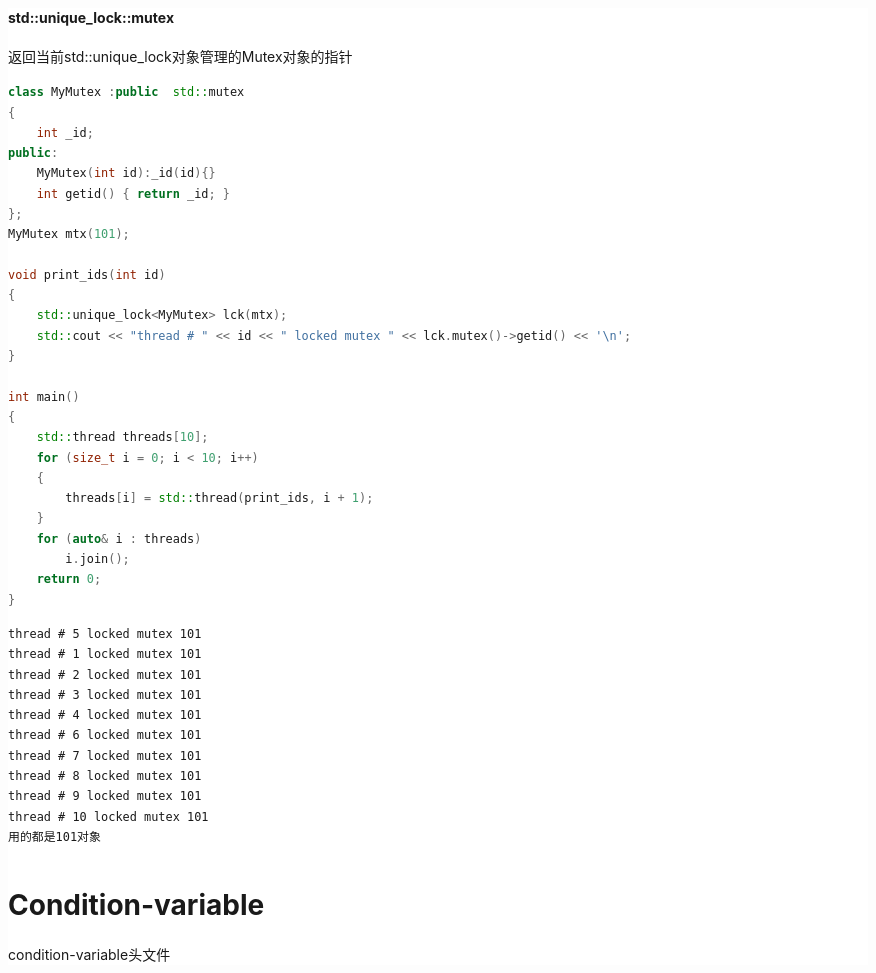 #### std::unique_lock::mutex

返回当前std::unique_lock对象管理的Mutex对象的指针



```c++
class MyMutex :public  std::mutex
{
	int _id;
public:
	MyMutex(int id):_id(id){}
	int getid() { return _id; }
};
MyMutex mtx(101);

void print_ids(int id)
{
	std::unique_lock<MyMutex> lck(mtx);
	std::cout << "thread # " << id << " locked mutex " << lck.mutex()->getid() << '\n';
}

int main()
{
	std::thread threads[10];
	for (size_t i = 0; i < 10; i++)
	{
		threads[i] = std::thread(print_ids, i + 1);
	}
	for (auto& i : threads)
		i.join();
	return 0;
}
```



```
thread # 5 locked mutex 101
thread # 1 locked mutex 101
thread # 2 locked mutex 101
thread # 3 locked mutex 101
thread # 4 locked mutex 101
thread # 6 locked mutex 101
thread # 7 locked mutex 101
thread # 8 locked mutex 101
thread # 9 locked mutex 101
thread # 10 locked mutex 101
用的都是101对象
```

# Condition-variable

condition-variable头文件
